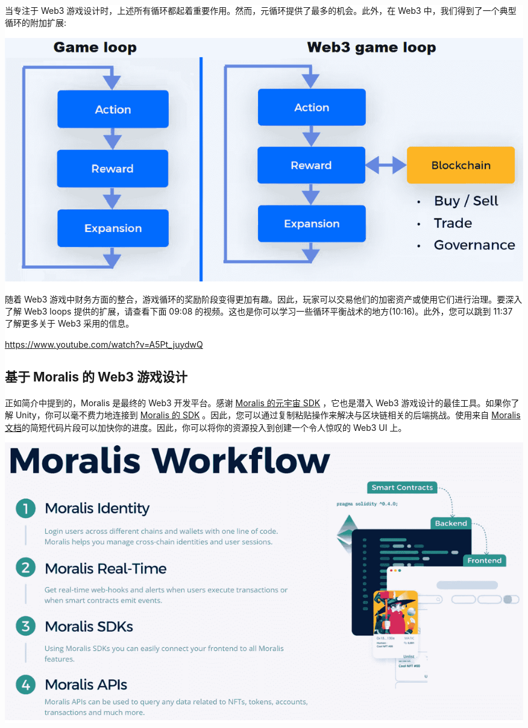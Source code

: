 当专注于 Web3 游戏设计时，上述所有循环都起着重要作用。然而，元循环提供了最多的机会。此外，在 Web3 中，我们得到了一个典型循环的附加扩展:

![](img/f538ae9bd96fede84c1c8c15995656d7.png)

随着 Web3 游戏中财务方面的整合，游戏循环的奖励阶段变得更加有趣。因此，玩家可以交易他们的加密资产或使用它们进行治理。要深入了解 Web3 loops 提供的扩展，请查看下面 09:08 的视频。这也是你可以学习一些循环平衡战术的地方(10:16)。此外，您可以跳到 11:37 了解更多关于 Web3 采用的信息。

https://www.youtube.com/watch?v=A5Pt_juydwQ

## 基于 Moralis 的 Web3 游戏设计

正如简介中提到的，Moralis 是最终的 Web3 开发平台。感谢 [Moralis 的元宇宙 SDK](https://moralis.io/metaverse/) ，它也是潜入 Web3 游戏设计的最佳工具。如果你了解 Unity，你可以毫不费力地连接到 [Moralis 的 SDK](https://moralis.io/exploring-moralis-sdk-the-ultimate-web3-sdk/) 。因此，您可以通过复制粘贴操作来解决与区块链相关的后端挑战。使用来自 [Moralis 文档](https://docs.moralis.io/)的简短代码片段可以加快你的进度。因此，你可以将你的资源投入到创建一个令人惊叹的 Web3 UI 上。

![](img/dac6b16984959c085ea9febcd3b61983.png)
